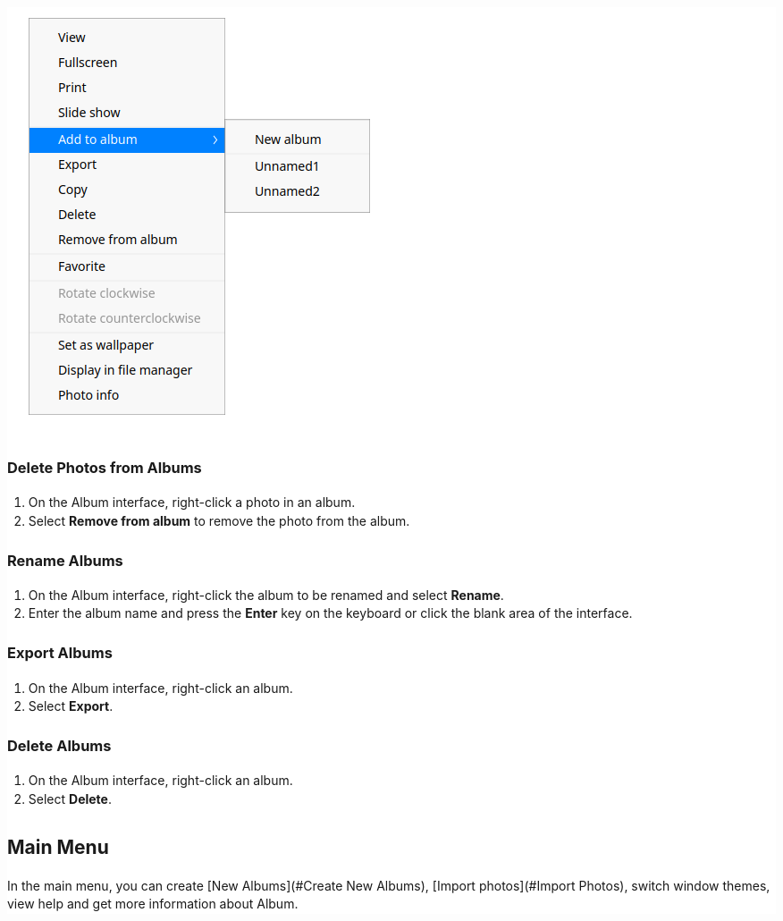 ![0|add-to-album](jpg/add-to-album.png)



### Delete Photos from Albums

1.  On the Album interface, right-click a photo in an album.
2.  Select **Remove from album** to remove the photo from the album.

### Rename Albums

1.  On the Album interface, right-click the album to be renamed and select **Rename**. 
2.  Enter the album name and press the **Enter** key on the keyboard or click the blank area of the interface.

### Export Albums

1.  On the Album interface, right-click an album.
2.  Select **Export**.

### Delete Albums

1.   On the Album interface, right-click an album.
2.  Select **Delete**.

## Main Menu

In the main menu, you can create [New Albums](#Create New Albums), [Import photos](#Import Photos), switch window themes, view help and get more information about Album.
